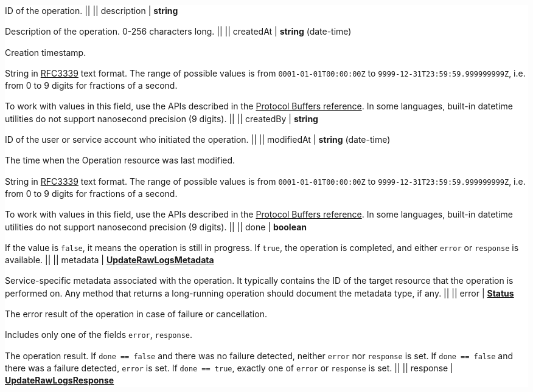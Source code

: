 ID of the operation. ||
|| description | **string**

Description of the operation. 0-256 characters long. ||
|| createdAt | **string** (date-time)

Creation timestamp.

String in [RFC3339](https://www.ietf.org/rfc/rfc3339.txt) text format. The range of possible values is from
`0001-01-01T00:00:00Z` to `9999-12-31T23:59:59.999999999Z`, i.e. from 0 to 9 digits for fractions of a second.

To work with values in this field, use the APIs described in the
[Protocol Buffers reference](https://developers.google.com/protocol-buffers/docs/reference/overview).
In some languages, built-in datetime utilities do not support nanosecond precision (9 digits). ||
|| createdBy | **string**

ID of the user or service account who initiated the operation. ||
|| modifiedAt | **string** (date-time)

The time when the Operation resource was last modified.

String in [RFC3339](https://www.ietf.org/rfc/rfc3339.txt) text format. The range of possible values is from
`0001-01-01T00:00:00Z` to `9999-12-31T23:59:59.999999999Z`, i.e. from 0 to 9 digits for fractions of a second.

To work with values in this field, use the APIs described in the
[Protocol Buffers reference](https://developers.google.com/protocol-buffers/docs/reference/overview).
In some languages, built-in datetime utilities do not support nanosecond precision (9 digits). ||
|| done | **boolean**

If the value is `false`, it means the operation is still in progress.
If `true`, the operation is completed, and either `error` or `response` is available. ||
|| metadata | **[UpdateRawLogsMetadata](#yandex.cloud.cdn.v1.UpdateRawLogsMetadata)**

Service-specific metadata associated with the operation.
It typically contains the ID of the target resource that the operation is performed on.
Any method that returns a long-running operation should document the metadata type, if any. ||
|| error | **[Status](#google.rpc.Status)**

The error result of the operation in case of failure or cancellation.

Includes only one of the fields `error`, `response`.

The operation result.
If `done == false` and there was no failure detected, neither `error` nor `response` is set.
If `done == false` and there was a failure detected, `error` is set.
If `done == true`, exactly one of `error` or `response` is set. ||
|| response | **[UpdateRawLogsResponse](#yandex.cloud.cdn.v1.UpdateRawLogsResponse)**

